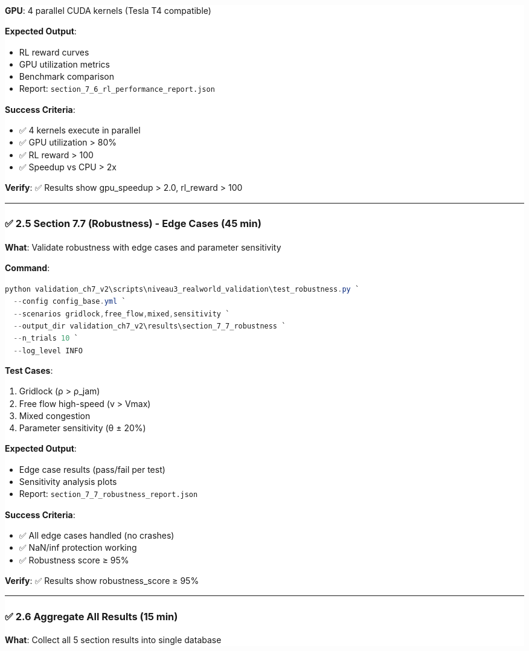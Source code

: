 **GPU**: 4 parallel CUDA kernels (Tesla T4 compatible)

**Expected Output**:
- RL reward curves
- GPU utilization metrics
- Benchmark comparison
- Report: `section_7_6_rl_performance_report.json`

**Success Criteria**:
- ✅ 4 kernels execute in parallel
- ✅ GPU utilization > 80%
- ✅ RL reward > 100
- ✅ Speedup vs CPU > 2x

**Verify**: ✅ Results show gpu_speedup > 2.0, rl_reward > 100

---

### ✅ 2.5 Section 7.7 (Robustness) - Edge Cases (45 min)

**What**: Validate robustness with edge cases and parameter sensitivity

**Command**:
```powershell
python validation_ch7_v2\scripts\niveau3_realworld_validation\test_robustness.py `
  --config config_base.yml `
  --scenarios gridlock,free_flow,mixed,sensitivity `
  --output_dir validation_ch7_v2\results\section_7_7_robustness `
  --n_trials 10 `
  --log_level INFO
```

**Test Cases**:
1. Gridlock (ρ > ρ_jam)
2. Free flow high-speed (v > Vmax)
3. Mixed congestion
4. Parameter sensitivity (θ ± 20%)

**Expected Output**:
- Edge case results (pass/fail per test)
- Sensitivity analysis plots
- Report: `section_7_7_robustness_report.json`

**Success Criteria**:
- ✅ All edge cases handled (no crashes)
- ✅ NaN/inf protection working
- ✅ Robustness score ≥ 95%

**Verify**: ✅ Results show robustness_score ≥ 95%

---

### ✅ 2.6 Aggregate All Results (15 min)

**What**: Collect all 5 section results into single database
